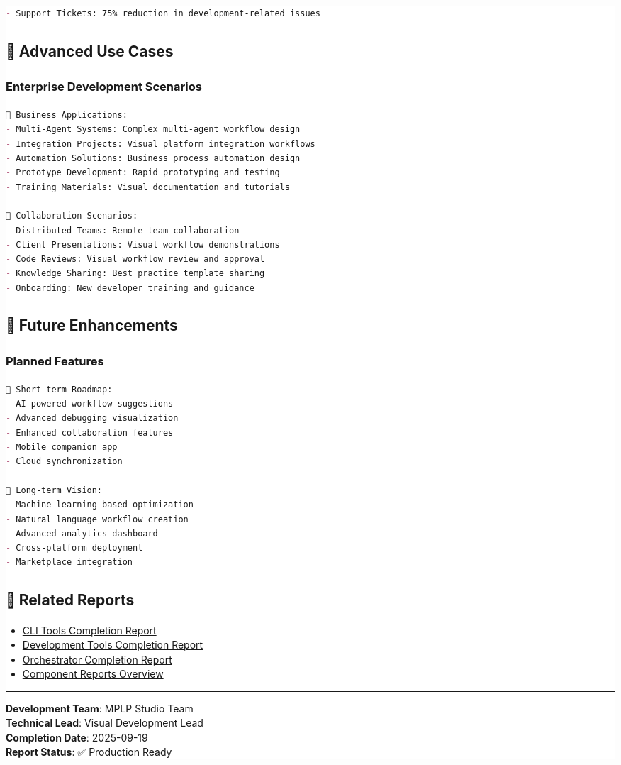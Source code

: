 ```markdown
- Support Tickets: 75% reduction in development-related issues
```

## 🎯 **Advanced Use Cases**

### **Enterprise Development Scenarios**
```markdown
🏢 Business Applications:
- Multi-Agent Systems: Complex multi-agent workflow design
- Integration Projects: Visual platform integration workflows
- Automation Solutions: Business process automation design
- Prototype Development: Rapid prototyping and testing
- Training Materials: Visual documentation and tutorials

🏢 Collaboration Scenarios:
- Distributed Teams: Remote team collaboration
- Client Presentations: Visual workflow demonstrations
- Code Reviews: Visual workflow review and approval
- Knowledge Sharing: Best practice template sharing
- Onboarding: New developer training and guidance
```

## 🔮 **Future Enhancements**

### **Planned Features**
```markdown
🚀 Short-term Roadmap:
- AI-powered workflow suggestions
- Advanced debugging visualization
- Enhanced collaboration features
- Mobile companion app
- Cloud synchronization

🚀 Long-term Vision:
- Machine learning-based optimization
- Natural language workflow creation
- Advanced analytics dashboard
- Cross-platform deployment
- Marketplace integration
```

## 🔗 **Related Reports**

- [CLI Tools Completion Report](cli-completion.md)
- [Development Tools Completion Report](dev-tools-completion.md)
- [Orchestrator Completion Report](orchestrator-completion.md)
- [Component Reports Overview](../README.md)

---

**Development Team**: MPLP Studio Team  
**Technical Lead**: Visual Development Lead  
**Completion Date**: 2025-09-19  
**Report Status**: ✅ Production Ready
